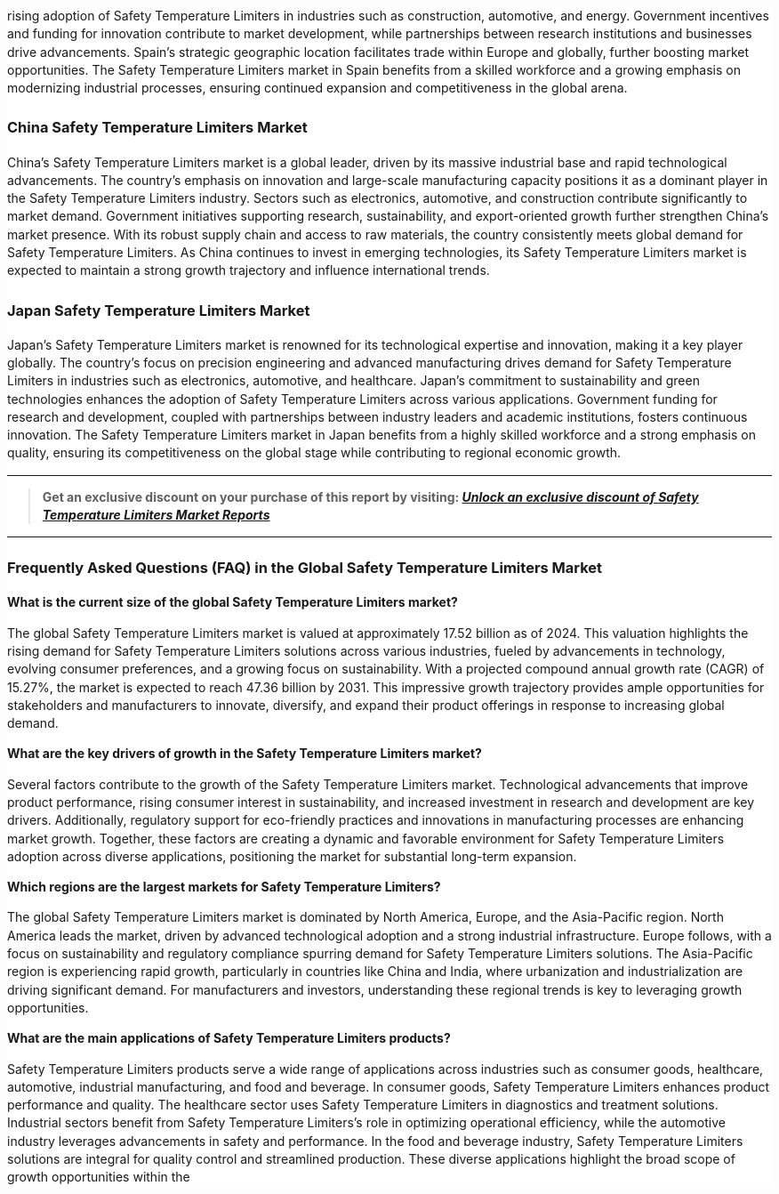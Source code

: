 rising adoption of Safety Temperature Limiters in industries such as construction, automotive, and energy. Government incentives and funding for innovation contribute to market development, while partnerships between research institutions and businesses drive advancements. Spain&rsquo;s strategic geographic location facilitates trade within Europe and globally, further boosting market opportunities. The Safety Temperature Limiters market in Spain benefits from a skilled workforce and a growing emphasis on modernizing industrial processes, ensuring continued expansion and competitiveness in the global arena.</p><h3>China Safety Temperature Limiters Market</h3><p>China&rsquo;s Safety Temperature Limiters market is a global leader, driven by its massive industrial base and rapid technological advancements. The country&rsquo;s emphasis on innovation and large-scale manufacturing capacity positions it as a dominant player in the Safety Temperature Limiters industry. Sectors such as electronics, automotive, and construction contribute significantly to market demand. Government initiatives supporting research, sustainability, and export-oriented growth further strengthen China&rsquo;s market presence. With its robust supply chain and access to raw materials, the country consistently meets global demand for Safety Temperature Limiters. As China continues to invest in emerging technologies, its Safety Temperature Limiters market is expected to maintain a strong growth trajectory and influence international trends.</p><h3>Japan Safety Temperature Limiters Market</h3><p>Japan&rsquo;s Safety Temperature Limiters market is renowned for its technological expertise and innovation, making it a key player globally. The country&rsquo;s focus on precision engineering and advanced manufacturing drives demand for Safety Temperature Limiters in industries such as electronics, automotive, and healthcare. Japan&rsquo;s commitment to sustainability and green technologies enhances the adoption of Safety Temperature Limiters across various applications. Government funding for research and development, coupled with partnerships between industry leaders and academic institutions, fosters continuous innovation. The Safety Temperature Limiters market in Japan benefits from a highly skilled workforce and a strong emphasis on quality, ensuring its competitiveness on the global stage while contributing to regional economic growth.</p><hr /><blockquote><p><strong>Get an exclusive discount on your purchase of this report by visiting: <em><a href="://marketresearchpulse.com/ask-for-discount/14355?utm_source=Github&amp;utm_medium=028">Unlock an exclusive discount of Safety Temperature Limiters Market Reports</a></em>&nbsp;</strong></p></blockquote><hr /><h3>Frequently Asked Questions (FAQ) in the Global Safety Temperature Limiters Market</h3><p><strong>What is the current size of the global Safety Temperature Limiters market?</strong></p><p>The global Safety Temperature Limiters market is valued at approximately 17.52 billion as of 2024. This valuation highlights the rising demand for Safety Temperature Limiters solutions across various industries, fueled by advancements in technology, evolving consumer preferences, and a growing focus on sustainability. With a projected compound annual growth rate (CAGR) of 15.27%, the market is expected to reach 47.36 billion by 2031. This impressive growth trajectory provides ample opportunities for stakeholders and manufacturers to innovate, diversify, and expand their product offerings in response to increasing global demand.</p><p><strong>What are the key drivers of growth in the Safety Temperature Limiters market?</strong></p><p>Several factors contribute to the growth of the Safety Temperature Limiters market. Technological advancements that improve product performance, rising consumer interest in sustainability, and increased investment in research and development are key drivers. Additionally, regulatory support for eco-friendly practices and innovations in manufacturing processes are enhancing market growth. Together, these factors are creating a dynamic and favorable environment for Safety Temperature Limiters adoption across diverse applications, positioning the market for substantial long-term expansion.</p><p><strong>Which regions are the largest markets for Safety Temperature Limiters?</strong></p><p>The global Safety Temperature Limiters market is dominated by North America, Europe, and the Asia-Pacific region. North America leads the market, driven by advanced technological adoption and a strong industrial infrastructure. Europe follows, with a focus on sustainability and regulatory compliance spurring demand for Safety Temperature Limiters solutions. The Asia-Pacific region is experiencing rapid growth, particularly in countries like China and India, where urbanization and industrialization are driving significant demand. For manufacturers and investors, understanding these regional trends is key to leveraging growth opportunities.</p><p><strong>What are the main applications of Safety Temperature Limiters products?</strong></p><p>Safety Temperature Limiters products serve a wide range of applications across industries such as consumer goods, healthcare, automotive, industrial manufacturing, and food and beverage. In consumer goods, Safety Temperature Limiters enhances product performance and quality. The healthcare sector uses Safety Temperature Limiters in diagnostics and treatment solutions. Industrial sectors benefit from Safety Temperature Limiters&rsquo;s role in optimizing operational efficiency, while the automotive industry leverages advancements in safety and performance. In the food and beverage industry, Safety Temperature Limiters solutions are integral for quality control and streamlined production. These diverse applications highlight the broad scope of growth opportunities within the